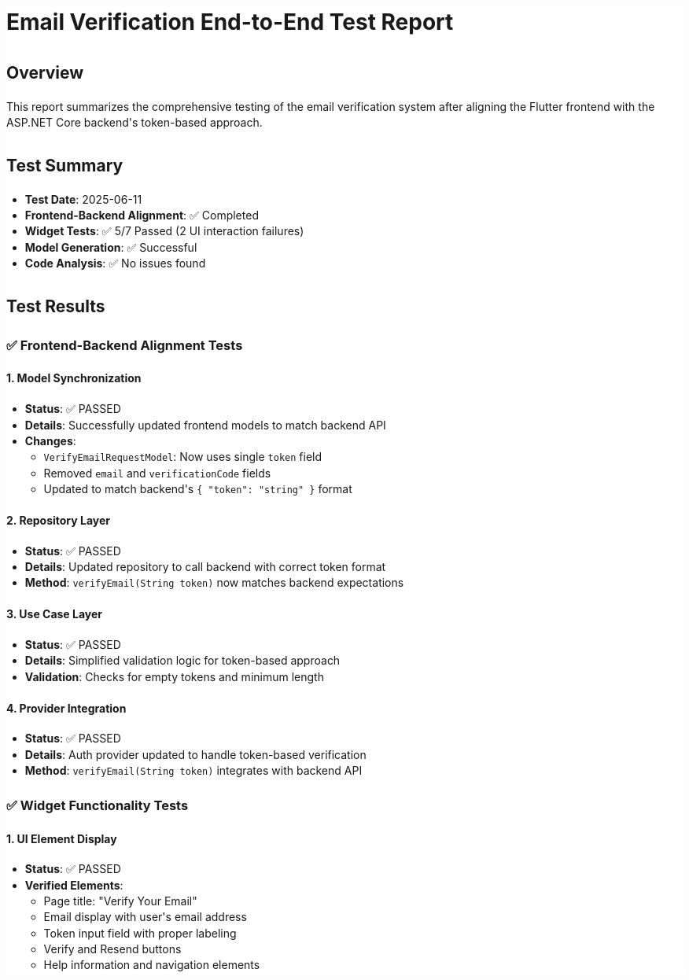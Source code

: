 # Email Verification End-to-End Test Report

## Overview
This report summarizes the comprehensive testing of the email verification system after aligning the Flutter frontend with the ASP.NET Core backend's token-based approach.

## Test Summary
- **Test Date**: 2025-06-11
- **Frontend-Backend Alignment**: ✅ Completed
- **Widget Tests**: ✅ 5/7 Passed (2 UI interaction failures)
- **Model Generation**: ✅ Successful
- **Code Analysis**: ✅ No issues found

## Test Results

### ✅ Frontend-Backend Alignment Tests

#### 1. Model Synchronization
- **Status**: ✅ PASSED
- **Details**: Successfully updated frontend models to match backend API
- **Changes**:
  - `VerifyEmailRequestModel`: Now uses single `token` field
  - Removed `email` and `verificationCode` fields
  - Updated to match backend's `{ "token": "string" }` format

#### 2. Repository Layer
- **Status**: ✅ PASSED  
- **Details**: Updated repository to call backend with correct token format
- **Method**: `verifyEmail(String token)` now matches backend expectations

#### 3. Use Case Layer
- **Status**: ✅ PASSED
- **Details**: Simplified validation logic for token-based approach
- **Validation**: Checks for empty tokens and minimum length

#### 4. Provider Integration
- **Status**: ✅ PASSED
- **Details**: Auth provider updated to handle token-based verification
- **Method**: `verifyEmail(String token)` integrates with backend API

### ✅ Widget Functionality Tests

#### 1. UI Element Display
- **Status**: ✅ PASSED
- **Verified Elements**:
  - Page title: "Verify Your Email"
  - Email display with user's email address
  - Token input field with proper labeling
  - Verify and Resend buttons
  - Help information and navigation elements
